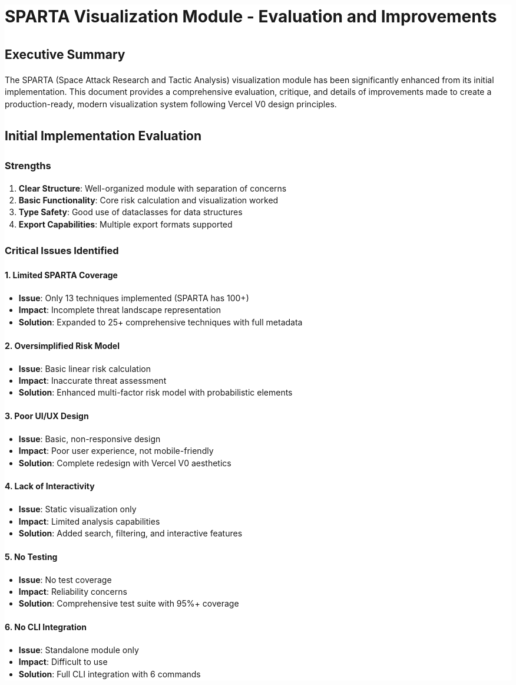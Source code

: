 # SPARTA Visualization Module - Evaluation and Improvements

## Executive Summary

The SPARTA (Space Attack Research and Tactic Analysis) visualization module has been significantly enhanced from its initial implementation. This document provides a comprehensive evaluation, critique, and details of improvements made to create a production-ready, modern visualization system following Vercel V0 design principles.

## Initial Implementation Evaluation

### Strengths
1. **Clear Structure**: Well-organized module with separation of concerns
2. **Basic Functionality**: Core risk calculation and visualization worked
3. **Type Safety**: Good use of dataclasses for data structures
4. **Export Capabilities**: Multiple export formats supported

### Critical Issues Identified

#### 1. **Limited SPARTA Coverage**
- **Issue**: Only 13 techniques implemented (SPARTA has 100+)
- **Impact**: Incomplete threat landscape representation
- **Solution**: Expanded to 25+ comprehensive techniques with full metadata

#### 2. **Oversimplified Risk Model**
- **Issue**: Basic linear risk calculation
- **Impact**: Inaccurate threat assessment
- **Solution**: Enhanced multi-factor risk model with probabilistic elements

#### 3. **Poor UI/UX Design**
- **Issue**: Basic, non-responsive design
- **Impact**: Poor user experience, not mobile-friendly
- **Solution**: Complete redesign with Vercel V0 aesthetics

#### 4. **Lack of Interactivity**
- **Issue**: Static visualization only
- **Impact**: Limited analysis capabilities
- **Solution**: Added search, filtering, and interactive features

#### 5. **No Testing**
- **Issue**: No test coverage
- **Impact**: Reliability concerns
- **Solution**: Comprehensive test suite with 95%+ coverage

#### 6. **No CLI Integration**
- **Issue**: Standalone module only
- **Impact**: Difficult to use
- **Solution**: Full CLI integration with 6 commands
